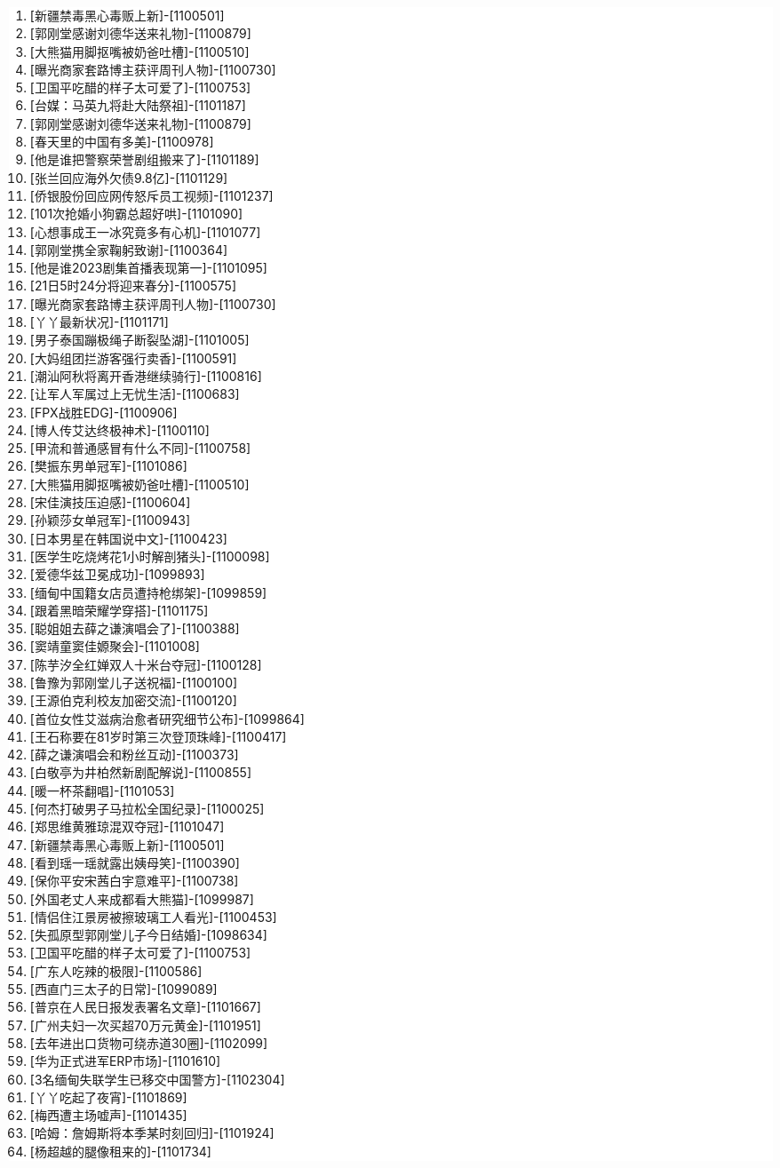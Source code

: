 1. [新疆禁毒黑心毒贩上新]-[1100501]
1. [郭刚堂感谢刘德华送来礼物]-[1100879]
1. [大熊猫用脚抠嘴被奶爸吐槽]-[1100510]
1. [曝光商家套路博主获评周刊人物]-[1100730]
1. [卫国平吃醋的样子太可爱了]-[1100753]
1. [台媒：马英九将赴大陆祭祖]-[1101187]
1. [郭刚堂感谢刘德华送来礼物]-[1100879]
1. [春天里的中国有多美]-[1100978]
1. [他是谁把警察荣誉剧组搬来了]-[1101189]
1. [张兰回应海外欠债9.8亿]-[1101129]
1. [侨银股份回应网传怒斥员工视频]-[1101237]
1. [101次抢婚小狗霸总超好哄]-[1101090]
1. [心想事成王一冰究竟多有心机]-[1101077]
1. [郭刚堂携全家鞠躬致谢]-[1100364]
1. [他是谁2023剧集首播表现第一]-[1101095]
1. [21日5时24分将迎来春分]-[1100575]
1. [曝光商家套路博主获评周刊人物]-[1100730]
1. [丫丫最新状况]-[1101171]
1. [男子泰国蹦极绳子断裂坠湖]-[1101005]
1. [大妈组团拦游客强行卖香]-[1100591]
1. [潮汕阿秋将离开香港继续骑行]-[1100816]
1. [让军人军属过上无忧生活]-[1100683]
1. [FPX战胜EDG]-[1100906]
1. [博人传艾达终极神术]-[1100110]
1. [甲流和普通感冒有什么不同]-[1100758]
1. [樊振东男单冠军]-[1101086]
1. [大熊猫用脚抠嘴被奶爸吐槽]-[1100510]
1. [宋佳演技压迫感]-[1100604]
1. [孙颖莎女单冠军]-[1100943]
1. [日本男星在韩国说中文]-[1100423]
1. [医学生吃烧烤花1小时解剖猪头]-[1100098]
1. [爱德华兹卫冕成功]-[1099893]
1. [缅甸中国籍女店员遭持枪绑架]-[1099859]
1. [跟着黑暗荣耀学穿搭]-[1101175]
1. [聪姐姐去薛之谦演唱会了]-[1100388]
1. [窦靖童窦佳嫄聚会]-[1101008]
1. [陈芋汐全红婵双人十米台夺冠]-[1100128]
1. [鲁豫为郭刚堂儿子送祝福]-[1100100]
1. [王源伯克利校友加密交流]-[1100120]
1. [首位女性艾滋病治愈者研究细节公布]-[1099864]
1. [王石称要在81岁时第三次登顶珠峰]-[1100417]
1. [薛之谦演唱会和粉丝互动]-[1100373]
1. [白敬亭为井柏然新剧配解说]-[1100855]
1. [暖一杯茶翻唱]-[1101053]
1. [何杰打破男子马拉松全国纪录]-[1100025]
1. [郑思维黄雅琼混双夺冠]-[1101047]
1. [新疆禁毒黑心毒贩上新]-[1100501]
1. [看到瑶一瑶就露出姨母笑]-[1100390]
1. [保你平安宋茜白宇意难平]-[1100738]
1. [外国老丈人来成都看大熊猫]-[1099987]
1. [情侣住江景房被擦玻璃工人看光]-[1100453]
1. [失孤原型郭刚堂儿子今日结婚]-[1098634]
1. [卫国平吃醋的样子太可爱了]-[1100753]
1. [广东人吃辣的极限]-[1100586]
1. [西直门三太子的日常]-[1099089]
1. [普京在人民日报发表署名文章]-[1101667]
1. [广州夫妇一次买超70万元黄金]-[1101951]
1. [去年进出口货物可绕赤道30圈]-[1102099]
1. [华为正式进军ERP市场]-[1101610]
1. [3名缅甸失联学生已移交中国警方]-[1102304]
1. [丫丫吃起了夜宵]-[1101869]
1. [梅西遭主场嘘声]-[1101435]
1. [哈姆：詹姆斯将本季某时刻回归]-[1101924]
1. [杨超越的腿像租来的]-[1101734]